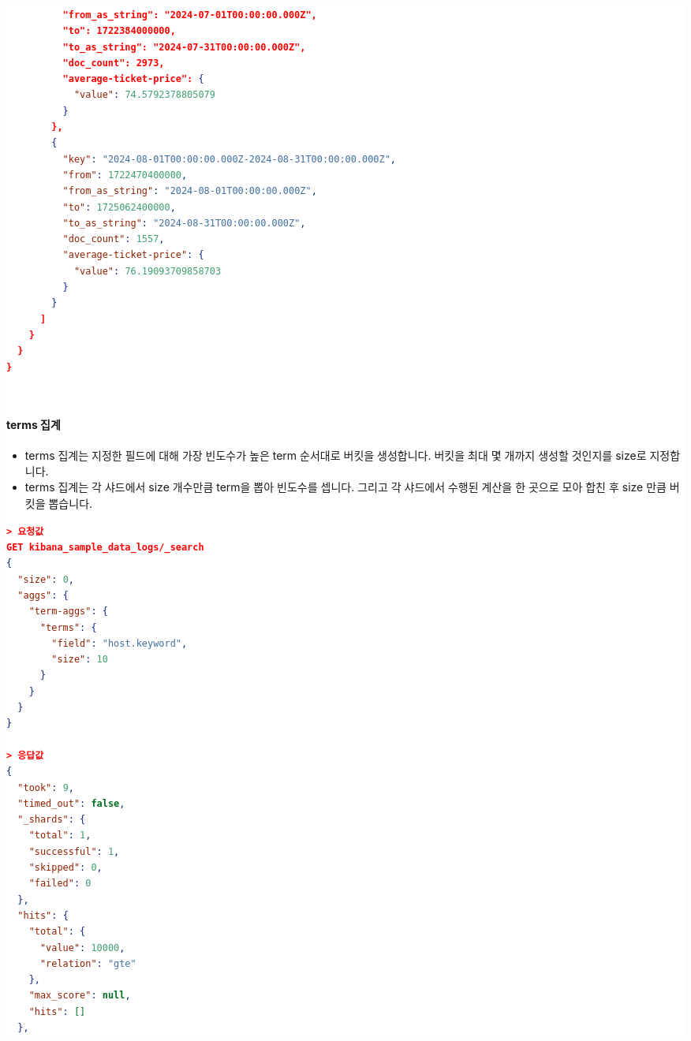 ```json
          "from_as_string": "2024-07-01T00:00:00.000Z",
          "to": 1722384000000,
          "to_as_string": "2024-07-31T00:00:00.000Z",
          "doc_count": 2973,
          "average-ticket-price": {
            "value": 74.5792378805079
          }
        },
        {
          "key": "2024-08-01T00:00:00.000Z-2024-08-31T00:00:00.000Z",
          "from": 1722470400000,
          "from_as_string": "2024-08-01T00:00:00.000Z",
          "to": 1725062400000,
          "to_as_string": "2024-08-31T00:00:00.000Z",
          "doc_count": 1557,
          "average-ticket-price": {
            "value": 76.19093709858703
          }
        }
      ]
    }
  }
}
```

<br>

#### terms 집계

- terms 집계는 지정한 필드에 대해 가장 빈도수가 높은 term 순서대로 버킷을 생성합니다. 버킷을 최대 몇 개까지 생성할 것인지를 size로 지정합니다.
- terms 집계는 각 샤드에서 size 개수만큼 term을 뽑아 빈도수를 셉니다. 그리고 각 샤드에서 수행된 계산을 한 곳으로 모아 합친 후 size 만큼 버킷을 뽑습니다.

```json
> 요청값
GET kibana_sample_data_logs/_search
{
  "size": 0,
  "aggs": {
    "term-aggs": {
      "terms": {
        "field": "host.keyword",
        "size": 10
      }
    }
  }
}

> 응답값
{
  "took": 9,
  "timed_out": false,
  "_shards": {
    "total": 1,
    "successful": 1,
    "skipped": 0,
    "failed": 0
  },
  "hits": {
    "total": {
      "value": 10000,
      "relation": "gte"
    },
    "max_score": null,
    "hits": []
  },
```